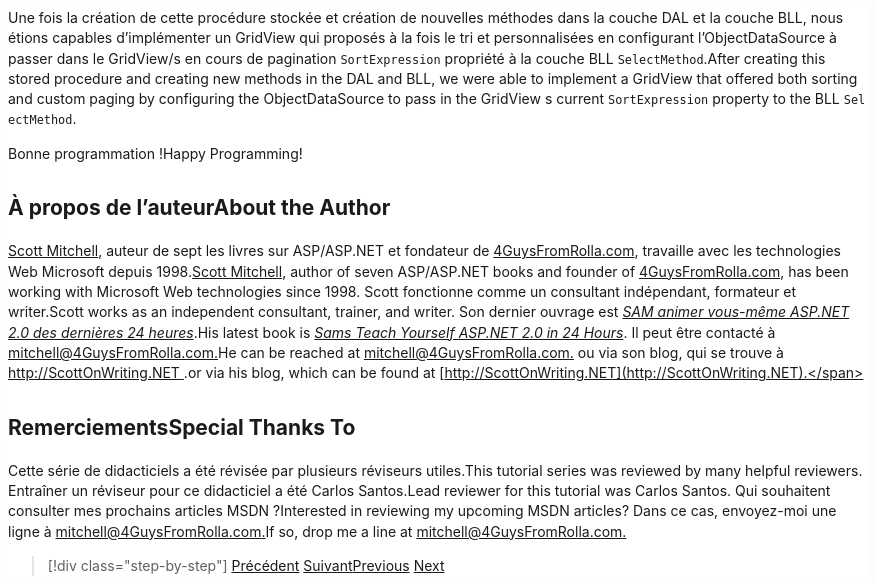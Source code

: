 <span data-ttu-id="10a7d-223">Une fois la création de cette procédure stockée et création de nouvelles méthodes dans la couche DAL et la couche BLL, nous étions capables d’implémenter un GridView qui proposés à la fois le tri et personnalisées en configurant l’ObjectDataSource à passer dans le GridView/s en cours de pagination `SortExpression` propriété à la couche BLL `SelectMethod`.</span><span class="sxs-lookup"><span data-stu-id="10a7d-223">After creating this stored procedure and creating new methods in the DAL and BLL, we were able to implement a GridView that offered both sorting and custom paging by configuring the ObjectDataSource to pass in the GridView s current `SortExpression` property to the BLL `SelectMethod`.</span></span>

<span data-ttu-id="10a7d-224">Bonne programmation !</span><span class="sxs-lookup"><span data-stu-id="10a7d-224">Happy Programming!</span></span>

## <a name="about-the-author"></a><span data-ttu-id="10a7d-225">À propos de l’auteur</span><span class="sxs-lookup"><span data-stu-id="10a7d-225">About the Author</span></span>

<span data-ttu-id="10a7d-226">[Scott Mitchell](http://www.4guysfromrolla.com/ScottMitchell.shtml), auteur de sept les livres sur ASP/ASP.NET et fondateur de [4GuysFromRolla.com](http://www.4guysfromrolla.com), travaille avec les technologies Web Microsoft depuis 1998.</span><span class="sxs-lookup"><span data-stu-id="10a7d-226">[Scott Mitchell](http://www.4guysfromrolla.com/ScottMitchell.shtml), author of seven ASP/ASP.NET books and founder of [4GuysFromRolla.com](http://www.4guysfromrolla.com), has been working with Microsoft Web technologies since 1998.</span></span> <span data-ttu-id="10a7d-227">Scott fonctionne comme un consultant indépendant, formateur et writer.</span><span class="sxs-lookup"><span data-stu-id="10a7d-227">Scott works as an independent consultant, trainer, and writer.</span></span> <span data-ttu-id="10a7d-228">Son dernier ouvrage est [*SAM animer vous-même ASP.NET 2.0 des dernières 24 heures*](https://www.amazon.com/exec/obidos/ASIN/0672327384/4guysfromrollaco).</span><span class="sxs-lookup"><span data-stu-id="10a7d-228">His latest book is [*Sams Teach Yourself ASP.NET 2.0 in 24 Hours*](https://www.amazon.com/exec/obidos/ASIN/0672327384/4guysfromrollaco).</span></span> <span data-ttu-id="10a7d-229">Il peut être contacté à [ mitchell@4GuysFromRolla.com.](mailto:mitchell@4GuysFromRolla.com)</span><span class="sxs-lookup"><span data-stu-id="10a7d-229">He can be reached at [mitchell@4GuysFromRolla.com.](mailto:mitchell@4GuysFromRolla.com)</span></span> <span data-ttu-id="10a7d-230">ou via son blog, qui se trouve à [ http://ScottOnWriting.NET ](http://ScottOnWriting.NET).</span><span class="sxs-lookup"><span data-stu-id="10a7d-230">or via his blog, which can be found at [http://ScottOnWriting.NET](http://ScottOnWriting.NET).</span></span>

## <a name="special-thanks-to"></a><span data-ttu-id="10a7d-231">Remerciements</span><span class="sxs-lookup"><span data-stu-id="10a7d-231">Special Thanks To</span></span>

<span data-ttu-id="10a7d-232">Cette série de didacticiels a été révisée par plusieurs réviseurs utiles.</span><span class="sxs-lookup"><span data-stu-id="10a7d-232">This tutorial series was reviewed by many helpful reviewers.</span></span> <span data-ttu-id="10a7d-233">Entraîner un réviseur pour ce didacticiel a été Carlos Santos.</span><span class="sxs-lookup"><span data-stu-id="10a7d-233">Lead reviewer for this tutorial was Carlos Santos.</span></span> <span data-ttu-id="10a7d-234">Qui souhaitent consulter mes prochains articles MSDN ?</span><span class="sxs-lookup"><span data-stu-id="10a7d-234">Interested in reviewing my upcoming MSDN articles?</span></span> <span data-ttu-id="10a7d-235">Dans ce cas, envoyez-moi une ligne à [ mitchell@4GuysFromRolla.com.](mailto:mitchell@4GuysFromRolla.com)</span><span class="sxs-lookup"><span data-stu-id="10a7d-235">If so, drop me a line at [mitchell@4GuysFromRolla.com.](mailto:mitchell@4GuysFromRolla.com)</span></span>

> [!div class="step-by-step"]
> <span data-ttu-id="10a7d-236">[Précédent](efficiently-paging-through-large-amounts-of-data-cs.md)
> [Suivant](creating-a-customized-sorting-user-interface-cs.md)</span><span class="sxs-lookup"><span data-stu-id="10a7d-236">[Previous](efficiently-paging-through-large-amounts-of-data-cs.md)
[Next](creating-a-customized-sorting-user-interface-cs.md)</span></span>
